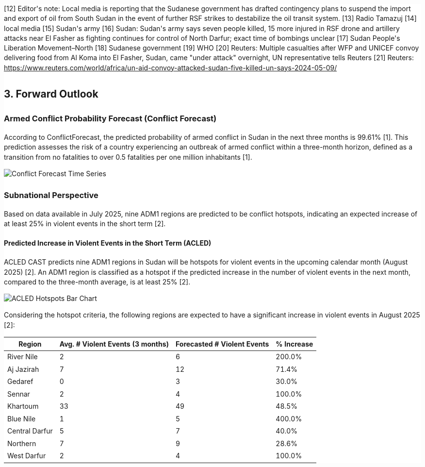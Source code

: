 [12] Editor's note: Local media is reporting that the Sudanese government has drafted contingency plans to suspend the import and export of oil from South Sudan in the event of further RSF strikes to destabilize the oil transit system.
[13] Radio Tamazuj
[14] local media
[15] Sudan's army
[16] Sudan: Sudan's army says seven people killed, 15 more injured in RSF drone and artillery attacks near El Fasher as fighting continues for control of North Darfur; exact time of bombings unclear
[17] Sudan People's Liberation Movement–North
[18] Sudanese government
[19] WHO
[20] Reuters: Multiple casualties after WFP and UNICEF convoy delivering food from Al Koma into El Fasher, Sudan, came "under attack" overnight, UN representative tells Reuters
[21] Reuters: https://www.reuters.com/world/africa/un-aid-convoy-attacked-sudan-five-killed-un-says-2024-05-09/

## 3. Forward Outlook
### Armed Conflict Probability Forecast (Conflict Forecast)

According to ConflictForecast, the predicted probability of armed conflict in Sudan in the next three months is 99.61% [1]. This prediction assesses the risk of a country experiencing an outbreak of armed conflict within a three-month horizon, defined as a transition from no fatalities to over 0.5 fatalities per one million inhabitants [1].

![Conflict Forecast Time Series](assets/LineChart_Sudan_2025-07-02-22-23-01.svg)

### Subnational Perspective

Based on data available in July 2025, nine ADM1 regions are predicted to be conflict hotspots, indicating an expected increase of at least 25% in violent events in the short term [2].

#### Predicted Increase in Violent Events in the Short Term (ACLED)

ACLED CAST predicts nine ADM1 regions in Sudan will be hotspots for violent events in the upcoming calendar month (August 2025) [2]. An ADM1 region is classified as a hotspot if the predicted increase in the number of violent events in the next month, compared to the three-month average, is at least 25% [2].

![ACLED Hotspots Bar Chart](assets/BarChart_Sudan_2025-07-02-22-22-46.svg)

Considering the hotspot criteria, the following regions are expected to have a significant increase in violent events in August 2025 [2]:

| Region | Avg. # Violent Events (3 months) | Forecasted # Violent Events | % Increase |
|---|---|---|---|
| River Nile | 2 | 6 | 200.0% |
| Aj Jazirah | 7 | 12 | 71.4% |
| Gedaref | 0 | 3 | 30.0% |
| Sennar | 2 | 4 | 100.0% |
| Khartoum | 33 | 49 | 48.5% |
| Blue Nile | 1 | 5 | 400.0% |
| Central Darfur | 5 | 7 | 40.0% |
| Northern | 7 | 9 | 28.6% |
| West Darfur | 2 | 4 | 100.0% |
